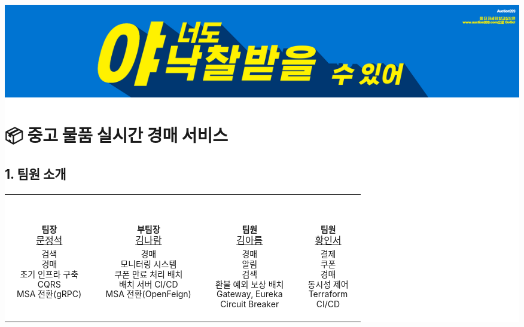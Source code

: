 <img src="banner2.png">

# 📦 중고 물품 실시간 경매 서비스

## 1. 팀원 소개
<div align="center">
  <table>
    <tbody>
      <tr>
        <td align="center" style="padding: 20px;">
          <img src="https://avatars.githubusercontent.com/u/130039001?v=4" width="120px" style="border-radius: 50%;" alt=""/>
          <div style="margin-top: 10px; font-size: 14px; line-height: 1.2;">
            <b>팀장</b><br />
            <a href="https://github.com/devmoonjs" style="font-size: 16px;">문정석</a>
            <div style="margin-top: 5px; font-size: 14px;">
              검색<br />경매<br />초기 인프라 구축<br />CQRS<br />MSA 전환(gRPC)
            </div>
          </div>
        </td>
        <td align="center" style="padding: 20px;">
          <img src="https://avatars.githubusercontent.com/u/32188154?v=4" width="120px" style="border-radius: 50%;" alt=""/>
          <div style="margin-top: 10px; font-size: 14px; line-height: 1.2;">
            <b>부팀장</b><br />
            <a href="https://github.com/kim-na-ram" style="font-size: 16px;">김나람</a>
            <div style="margin-top: 5px; font-size: 14px;">
              경매<br />모니터링 시스템<br />쿠폰 만료 처리 배치<br />배치 서버 CI/CD<br />MSA 전환(OpenFeign)
            </div>
          </div>
        </td>
        <td align="center" style="padding: 20px;">
          <img src="https://avatars.githubusercontent.com/u/61903747?v=4" width="120px" style="border-radius: 50%;" alt=""/>
          <div style="margin-top: 10px; font-size: 14px; line-height: 1.2;">
            <b>팀원</b><br />
            <a href="https://github.com/areum0116" style="font-size: 16px;">김아름</a>
            <div style="margin-top: 5px; font-size: 14px;">
              경매<br />알림<br />검색<br />환불 예외 보상 배치<br />Gateway, Eureka<br />Circuit Breaker
            </div>
          </div>
        </td>
        <td align="center" style="padding: 20px;">
          <img src="https://avatars.githubusercontent.com/u/67430408?v=4" width="120px" style="border-radius: 50%;" alt=""/>
          <div style="margin-top: 10px; font-size: 14px; line-height: 1.2;">
            <b>팀원</b><br />
            <a href="https://github.com/inseooo0" style="font-size: 16px;">황인서</a>
            <div style="margin-top: 5px; font-size: 14px;">
              결제<br />쿠폰<br />경매<br />동시성 제어<br />Terraform<br />CI/CD
            </div>
          </div>
        </td>
      </tr>
    </tbody>